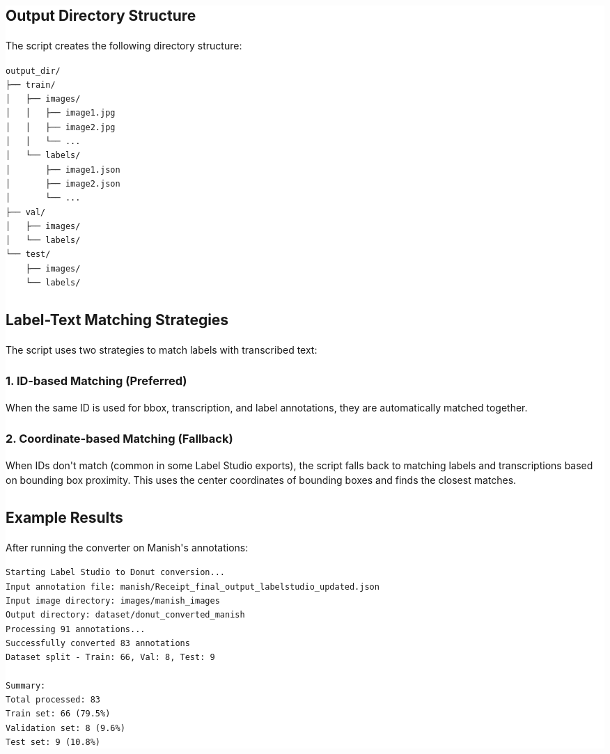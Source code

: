 ## Output Directory Structure

The script creates the following directory structure:

```
output_dir/
├── train/
│   ├── images/
│   │   ├── image1.jpg
│   │   ├── image2.jpg
│   │   └── ...
│   └── labels/
│       ├── image1.json
│       ├── image2.json
│       └── ...
├── val/
│   ├── images/
│   └── labels/
└── test/
    ├── images/
    └── labels/
```

## Label-Text Matching Strategies

The script uses two strategies to match labels with transcribed text:

### 1. ID-based Matching (Preferred)
When the same ID is used for bbox, transcription, and label annotations, they are automatically matched together.

### 2. Coordinate-based Matching (Fallback)
When IDs don't match (common in some Label Studio exports), the script falls back to matching labels and transcriptions based on bounding box proximity. This uses the center coordinates of bounding boxes and finds the closest matches.

## Example Results

After running the converter on Manish's annotations:

```
Starting Label Studio to Donut conversion...
Input annotation file: manish/Receipt_final_output_labelstudio_updated.json
Input image directory: images/manish_images
Output directory: dataset/donut_converted_manish
Processing 91 annotations...
Successfully converted 83 annotations
Dataset split - Train: 66, Val: 8, Test: 9

Summary:
Total processed: 83
Train set: 66 (79.5%)
Validation set: 8 (9.6%)
Test set: 9 (10.8%)
```
